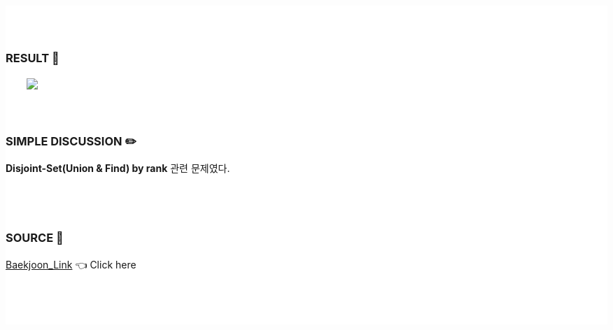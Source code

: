 <br>
<br>

### RESULT 💛

<img src="{{ '/assets/baekjoon/1717r.jpg' }}" style="width: 800px; height: auto; margin-left: auto; margin-right: auto; display: block;">  

<br>
<br>

### SIMPLE DISCUSSION ✏️

**Disjoint-Set(Union & Find) by rank** 관련 문제였다.  

<br>
<br>

### SOURCE 💎

[Baekjoon_Link][link] 👈 Click here  

<br>
<br>
<br>

<script src="https://utteranc.es/client.js"
        repo="DCherish/DCherish.github.io"
        issue-term="pathname"
        theme="boxy-light"
        crossorigin="anonymous"
        async>
</script>

[link]: https://www.acmicpc.net/problem/1717